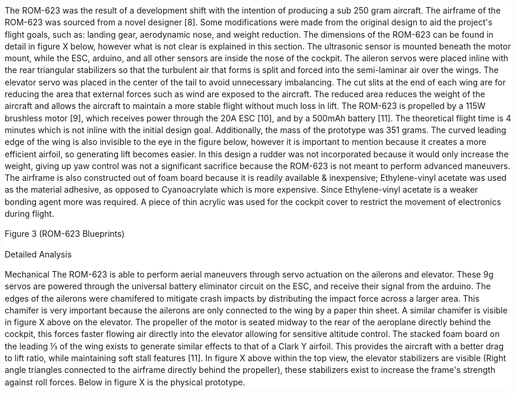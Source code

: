 The ROM-623 was the result of a development shift with the intention of producing a sub 250 gram aircraft. The airframe of the ROM-623 was sourced from a novel designer [8]. Some modifications were made from the original design to aid the project's flight goals, such as: landing gear, aerodynamic nose, and weight reduction. The dimensions of the ROM-623 can be found in detail in figure X below, however what is not clear is explained in this section. The ultrasonic sensor is mounted beneath the motor mount, while the ESC, arduino, and all other sensors are inside the nose of the cockpit. The aileron servos were placed inline with the rear triangular stabilizers so that the turbulent air that forms is split and forced into the semi-laminar air over the wings. The elevator servo was placed in the center of the tail to avoid unnecessary imbalancing. The cut slits at the end of each wing are for reducing the area that external forces such as wind are exposed to the aircraft. The reduced area reduces the weight of the aircraft and allows the aircraft to maintain a more stable flight without much loss in  lift. The ROM-623 is propelled by a 115W brushless motor [9], which receives power through the 20A ESC [10], and by a 500mAh battery [11]. The theoretical flight time is 4 minutes which is not inline with the initial design goal. Additionally, the mass of the prototype was 351 grams. The curved leading edge of the wing is also invisible to the eye in the figure below, however it is important to mention because it creates a more efficient airfoil, so generating lift becomes easier. In this design a rudder was not incorporated because it would only increase the weight, giving up yaw control was not a significant sacrifice because the ROM-623 is not meant to perform advanced maneuvers. The airframe is also constructed out of foam board because it is readily available & inexpensive; Ethylene-vinyl acetate was used as the material adhesive, as opposed to Cyanoacrylate which is more expensive. Since Ethylene-vinyl acetate is a weaker bonding agent more was required. A piece of thin acrylic was used for the cockpit cover to restrict the movement of electronics during flight. 

















Figure 3 (ROM-623 Blueprints)


Detailed Analysis

Mechanical
The ROM-623 is able to perform aerial maneuvers through servo actuation on the ailerons and elevator. These 9g servos are powered through the universal battery eliminator circuit on the ESC, and receive their signal from the arduino. The edges of the ailerons were chamifered to mitigate crash impacts by distributing the impact force across a larger area. This chamifer is very important because the ailerons are only connected to the wing by a paper thin sheet. A similar chamifer is visible in figure X above on the elevator. The propeller of the motor is seated midway to the rear of the aeroplane directly behind the cockpit, this forces faster flowing air directly into the elevator allowing for sensitive altitude control. The stacked foam board on the leading ⅓ of the wing exists to generate similar effects to that of a Clark Y airfoil. This provides the aircraft with a better drag to lift ratio, while maintaining soft stall features [11]. In figure X above within the top view, the elevator stabilizers are visible (Right angle triangles connected to the airframe directly behind the propeller), these stabilizers exist to increase the frame's strength against roll forces. Below in figure X is the physical prototype.
